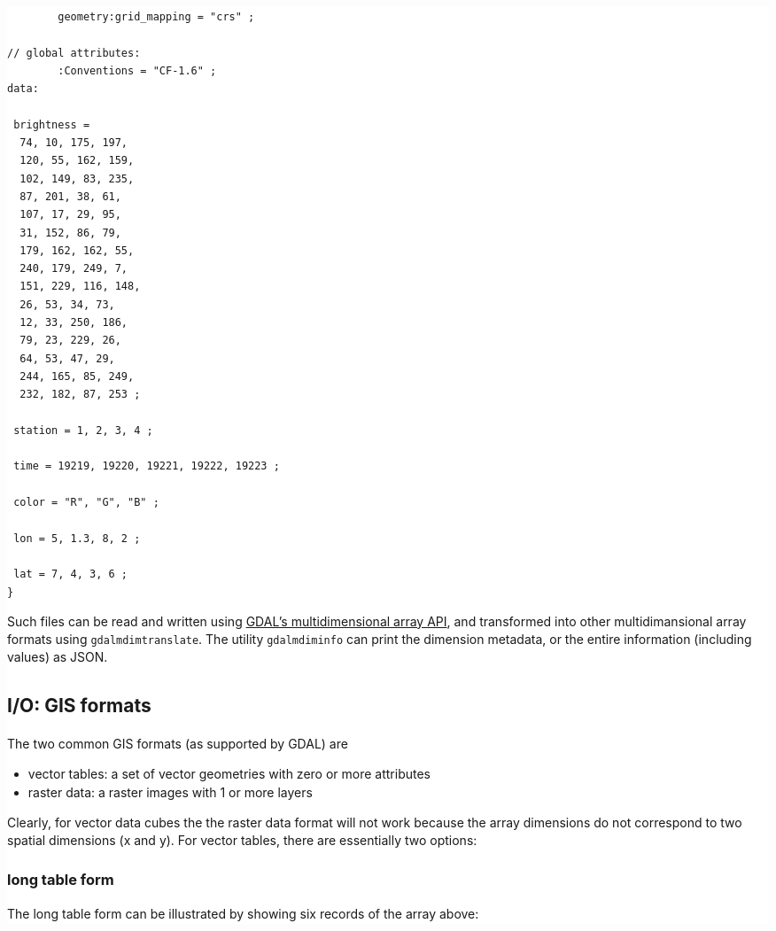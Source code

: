             geometry:grid_mapping = "crs" ;

    // global attributes:
            :Conventions = "CF-1.6" ;
    data:

     brightness =
      74, 10, 175, 197,
      120, 55, 162, 159,
      102, 149, 83, 235,
      87, 201, 38, 61,
      107, 17, 29, 95,
      31, 152, 86, 79,
      179, 162, 162, 55,
      240, 179, 249, 7,
      151, 229, 116, 148,
      26, 53, 34, 73,
      12, 33, 250, 186,
      79, 23, 229, 26,
      64, 53, 47, 29,
      244, 165, 85, 249,
      232, 182, 87, 253 ;

     station = 1, 2, 3, 4 ;

     time = 19219, 19220, 19221, 19222, 19223 ;

     color = "R", "G", "B" ;

     lon = 5, 1.3, 8, 2 ;

     lat = 7, 4, 3, 6 ;
    }

Such files can be read and written using [GDAL’s multidimensional array
API](https://gdal.org/api/index.html#multi-dimensional-array-api), and
transformed into other multidimansional array formats using
`gdalmdimtranslate`. The utility `gdalmdiminfo` can print the dimension
metadata, or the entire information (including values) as JSON.

## I/O: GIS formats

The two common GIS formats (as supported by GDAL) are

-   vector tables: a set of vector geometries with zero or more
    attributes
-   raster data: a raster images with 1 or more layers

Clearly, for vector data cubes the the raster data format will not work
because the array dimensions do not correspond to two spatial dimensions
(x and y). For vector tables, there are essentially two options:

### long table form

The long table form can be illustrated by showing six records of the
array above:
